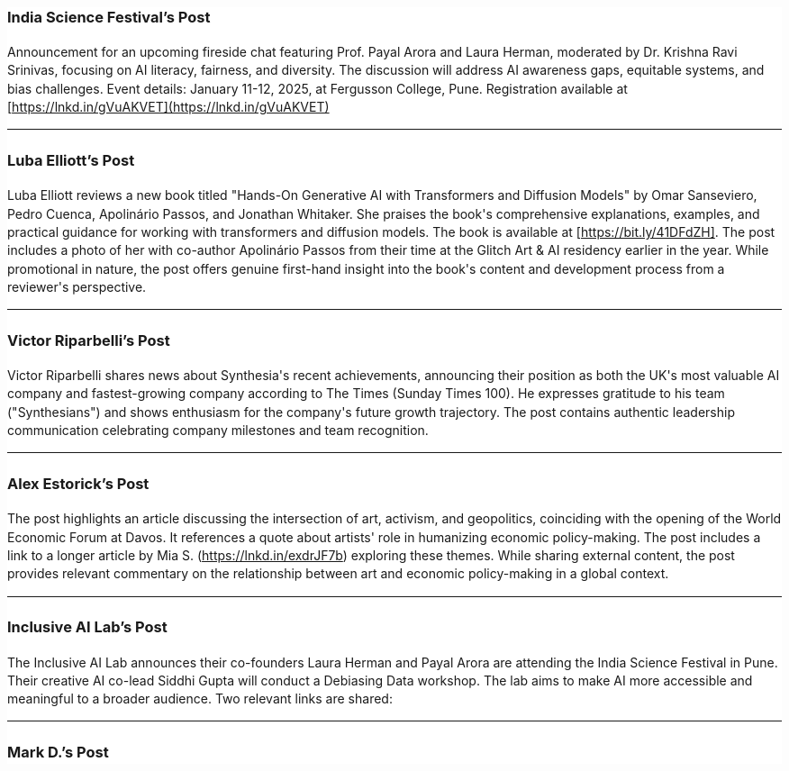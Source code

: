 
### India Science Festival’s Post

Announcement for an upcoming fireside chat featuring Prof. Payal Arora and Laura Herman, moderated by Dr. Krishna Ravi Srinivas, focusing on AI literacy, fairness, and diversity. The discussion will address AI awareness gaps, equitable systems, and bias challenges. Event details: January 11-12, 2025, at Fergusson College, Pune. Registration available at [https://lnkd.in/gVuAKVET](https://lnkd.in/gVuAKVET)

---

### Luba Elliott’s Post

Luba Elliott reviews a new book titled "Hands-On Generative AI with Transformers and Diffusion Models" by Omar Sanseviero, Pedro Cuenca, Apolinário Passos, and Jonathan Whitaker. She praises the book's comprehensive explanations, examples, and practical guidance for working with transformers and diffusion models. The book is available at [https://bit.ly/41DFdZH]. The post includes a photo of her with co-author Apolinário Passos from their time at the Glitch Art & AI residency earlier in the year. While promotional in nature, the post offers genuine first-hand insight into the book's content and development process from a reviewer's perspective.

---

### Victor Riparbelli’s Post

Victor Riparbelli shares news about Synthesia's recent achievements, announcing their position as both the UK's most valuable AI company and fastest-growing company according to The Times (Sunday Times 100). He expresses gratitude to his team ("Synthesians") and shows enthusiasm for the company's future growth trajectory. The post contains authentic leadership communication celebrating company milestones and team recognition.

---

### Alex Estorick’s Post

The post highlights an article discussing the intersection of art, activism, and geopolitics, coinciding with the opening of the World Economic Forum at Davos. It references a quote about artists' role in humanizing economic policy-making. The post includes a link to a longer article by Mia S. (<click>https://lnkd.in/exdrJF7b</click>) exploring these themes. While sharing external content, the post provides relevant commentary on the relationship between art and economic policy-making in a global context.

---

### Inclusive AI Lab’s Post

The Inclusive AI Lab announces their co-founders Laura Herman and Payal Arora are attending the India Science Festival in Pune. Their creative AI co-lead Siddhi Gupta will conduct a Debiasing Data workshop. The lab aims to make AI more accessible and meaningful to a broader audience. Two relevant links are shared:

---

### Mark D.’s Post
